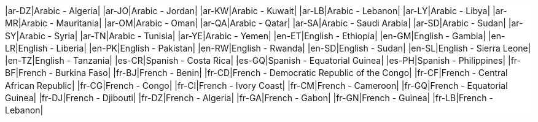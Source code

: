 |ar-DZ|Arabic - Algeria|
|ar-JO|Arabic - Jordan|
|ar-KW|Arabic - Kuwait|
|ar-LB|Arabic - Lebanon|
|ar-LY|Arabic - Libya|
|ar-MR|Arabic - Mauritania|
|ar-OM|Arabic - Oman|
|ar-QA|Arabic - Qatar|
|ar-SA|Arabic - Saudi Arabia|
|ar-SD|Arabic - Sudan|
|ar-SY|Arabic - Syria|
|ar-TN|Arabic - Tunisia|
|ar-YE|Arabic - Yemen|
|en-ET|English - Ethiopia|
|en-GM|English - Gambia|
|en-LR|English - Liberia|
|en-PK|English - Pakistan|
|en-RW|English - Rwanda|
|en-SD|English - Sudan|
|en-SL|English - Sierra Leone|
|en-TZ|English - Tanzania|
|es-CR|Spanish - Costa Rica|
|es-GQ|Spanish - Equatorial Guinea|
|es-PH|Spanish - Philippines|
|fr-BF|French - Burkina Faso|
|fr-BJ|French - Benin|
|fr-CD|French - Democratic Republic of the Congo|
|fr-CF|French - Central African Republic|
|fr-CG|French - Congo|
|fr-CI|French - Ivory Coast|
|fr-CM|French - Cameroon|
|fr-GQ|French - Equatorial Guinea|
|fr-DJ|French - Djibouti|
|fr-DZ|French - Algeria|
|fr-GA|French - Gabon|
|fr-GN|French - Guinea|
|fr-LB|French - Lebanon|
